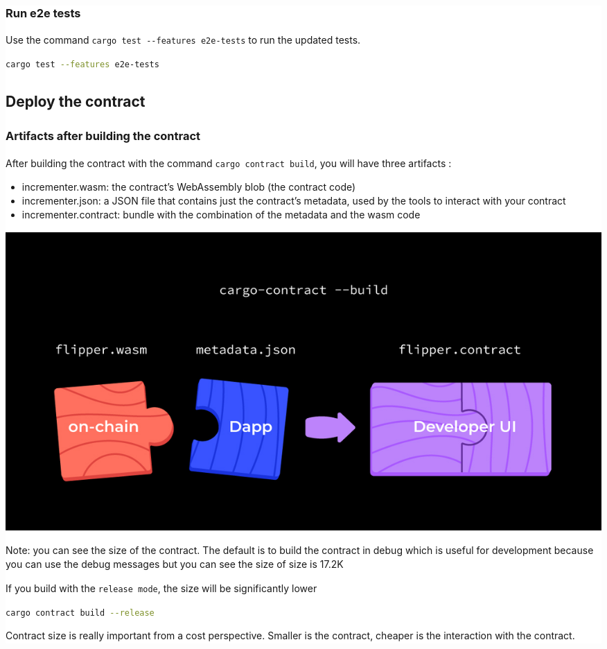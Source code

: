 ### Run e2e tests

Use the command `cargo test --features e2e-tests` to run the updated tests.

```bash
cargo test --features e2e-tests
```

## Deploy the contract

### Artifacts after building the contract

After building the contract with the command `cargo contract build`, you will have three artifacts :
 - incrementer.wasm: the contract’s WebAssembly blob (the contract code)
 - incrementer.json: a JSON file that contains just the contract’s metadata, used by the tools to interact with your contract 
 - incrementer.contract: bundle with the combination of the metadata and the wasm code

![artifacts.png](img/IntroductionToWriteInkSmartContract/artifacts.png)

Note: you can see the size of the contract. The default is to build the contract in debug which is useful for development because you can use the debug messages but you can see the size of size is 17.2K

If you build with the `release mode`, the size will be significantly lower

```bash
cargo contract build --release
```

Contract size is really important from a cost perspective. Smaller is the contract, cheaper is the interaction with the contract.
